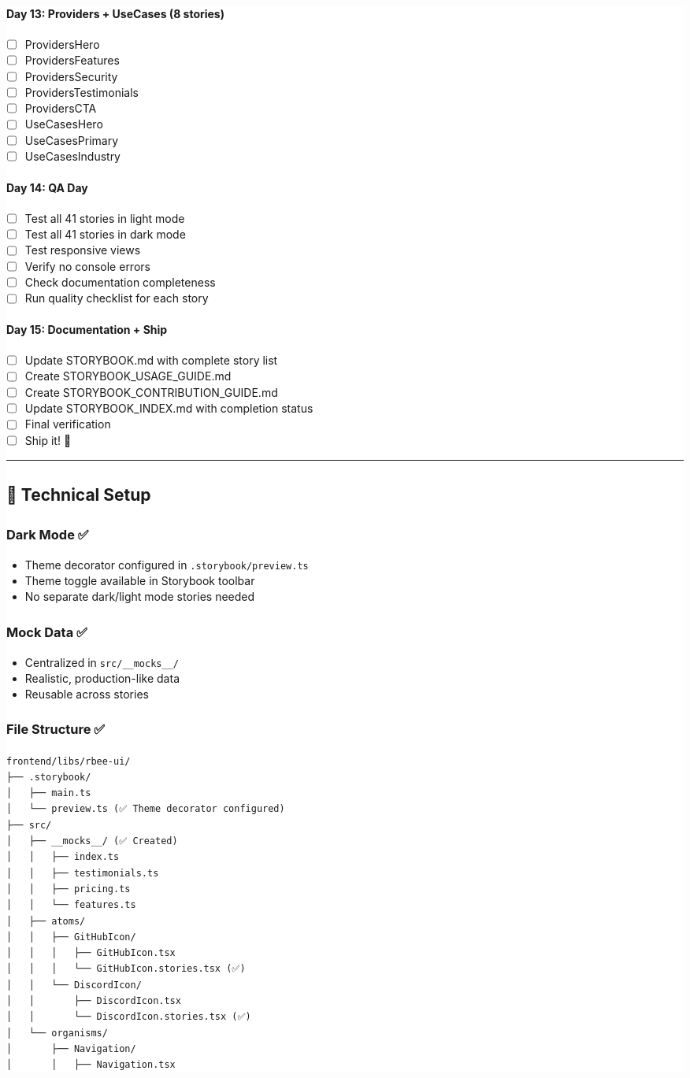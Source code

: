#### Day 13: Providers + UseCases (8 stories)
- [ ] ProvidersHero
- [ ] ProvidersFeatures
- [ ] ProvidersSecurity
- [ ] ProvidersTestimonials
- [ ] ProvidersCTA
- [ ] UseCasesHero
- [ ] UseCasesPrimary
- [ ] UseCasesIndustry

#### Day 14: QA Day
- [ ] Test all 41 stories in light mode
- [ ] Test all 41 stories in dark mode
- [ ] Test responsive views
- [ ] Verify no console errors
- [ ] Check documentation completeness
- [ ] Run quality checklist for each story

#### Day 15: Documentation + Ship
- [ ] Update STORYBOOK.md with complete story list
- [ ] Create STORYBOOK_USAGE_GUIDE.md
- [ ] Create STORYBOOK_CONTRIBUTION_GUIDE.md
- [ ] Update STORYBOOK_INDEX.md with completion status
- [ ] Final verification
- [ ] Ship it! 🚢

---

## 🔧 Technical Setup

### Dark Mode ✅
- Theme decorator configured in `.storybook/preview.ts`
- Theme toggle available in Storybook toolbar
- No separate dark/light mode stories needed

### Mock Data ✅
- Centralized in `src/__mocks__/`
- Realistic, production-like data
- Reusable across stories

### File Structure ✅
```
frontend/libs/rbee-ui/
├── .storybook/
│   ├── main.ts
│   └── preview.ts (✅ Theme decorator configured)
├── src/
│   ├── __mocks__/ (✅ Created)
│   │   ├── index.ts
│   │   ├── testimonials.ts
│   │   ├── pricing.ts
│   │   └── features.ts
│   ├── atoms/
│   │   ├── GitHubIcon/
│   │   │   ├── GitHubIcon.tsx
│   │   │   └── GitHubIcon.stories.tsx (✅)
│   │   └── DiscordIcon/
│   │       ├── DiscordIcon.tsx
│   │       └── DiscordIcon.stories.tsx (✅)
│   └── organisms/
│       ├── Navigation/
│       │   ├── Navigation.tsx
```